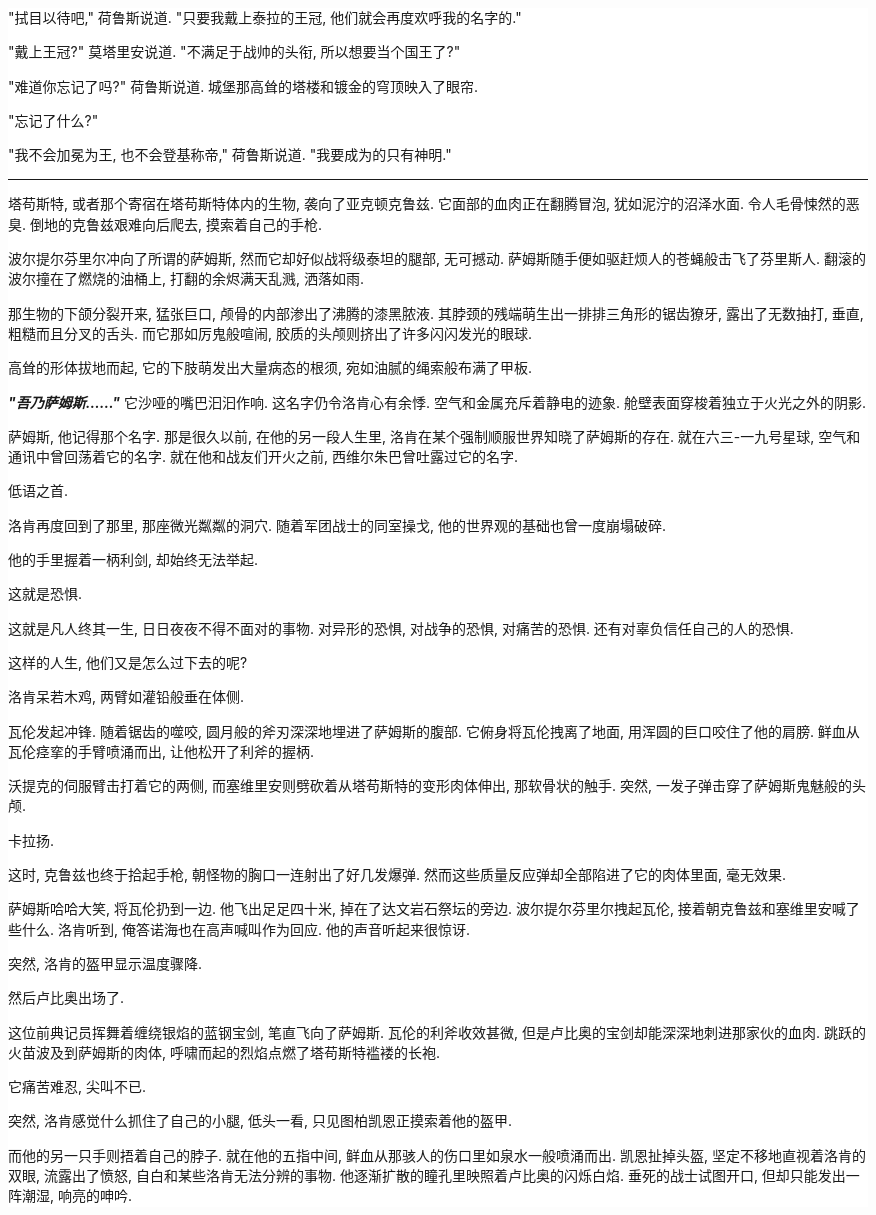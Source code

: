 "拭目以待吧," 荷鲁斯说道. "只要我戴上泰拉的王冠, 他们就会再度欢呼我的名字的."

"戴上王冠?" 莫塔里安说道. "不满足于战帅的头衔, 所以想要当个国王了?"

"难道你忘记了吗?" 荷鲁斯说道. 城堡那高耸的塔楼和镀金的穹顶映入了眼帘.

"忘记了什么?"

"我不会加冕为王, 也不会登基称帝," 荷鲁斯说道. "我要成为的只有神明."

--------

塔苟斯特, 或者那个寄宿在塔苟斯特体内的生物, 袭向了亚克顿克鲁兹. 它面部的血肉正在翻腾冒泡, 犹如泥泞的沼泽水面. 令人毛骨悚然的恶臭. 倒地的克鲁兹艰难向后爬去, 摸索着自己的手枪.

波尔提尔芬里尔冲向了所谓的萨姆斯, 然而它却好似战将级泰坦的腿部, 无可撼动. 萨姆斯随手便如驱赶烦人的苍蝇般击飞了芬里斯人. 翻滚的波尔撞在了燃烧的油桶上, 打翻的余烬满天乱溅, 洒落如雨.

那生物的下颌分裂开来, 猛张巨口, 颅骨的内部渗出了沸腾的漆黑脓液. 其脖颈的残端萌生出一排排三角形的锯齿獠牙, 露出了无数抽打, 垂直, 粗糙而且分叉的舌头. 而它那如厉鬼般喧闹, 胶质的头颅则挤出了许多闪闪发光的眼球.

高耸的形体拔地而起, 它的下肢萌发出大量病态的根须, 宛如油腻的绳索般布满了甲板.

***"吾乃萨姆斯……"*** 它沙哑的嘴巴汩汩作响. 这名字仍令洛肯心有余悸. 空气和金属充斥着静电的迹象. 舱壁表面穿梭着独立于火光之外的阴影.

萨姆斯, 他记得那个名字. 那是很久以前, 在他的另一段人生里, 洛肯在某个强制顺服世界知晓了萨姆斯的存在. 就在六三-一九号星球, 空气和通讯中曾回荡着它的名字. 就在他和战友们开火之前, 西维尔朱巴曾吐露过它的名字.

低语之首.

洛肯再度回到了那里, 那座微光粼粼的洞穴. 随着军团战士的同室操戈, 他的世界观的基础也曾一度崩塌破碎.

他的手里握着一柄利剑, 却始终无法举起.

这就是恐惧.

这就是凡人终其一生, 日日夜夜不得不面对的事物. 对异形的恐惧, 对战争的恐惧, 对痛苦的恐惧. 还有对辜负信任自己的人的恐惧.

这样的人生, 他们又是怎么过下去的呢?

洛肯呆若木鸡, 两臂如灌铅般垂在体侧.

瓦伦发起冲锋. 随着锯齿的噬咬, 圆月般的斧刃深深地埋进了萨姆斯的腹部. 它俯身将瓦伦拽离了地面, 用浑圆的巨口咬住了他的肩膀. 鲜血从瓦伦痉挛的手臂喷涌而出, 让他松开了利斧的握柄.

沃提克的伺服臂击打着它的两侧, 而塞维里安则劈砍着从塔苟斯特的变形肉体伸出, 那软骨状的触手. 突然, 一发子弹击穿了萨姆斯鬼魅般的头颅.

卡拉扬.

这时, 克鲁兹也终于拾起手枪, 朝怪物的胸口一连射出了好几发爆弹. 然而这些质量反应弹却全部陷进了它的肉体里面, 毫无效果.

萨姆斯哈哈大笑, 将瓦伦扔到一边. 他飞出足足四十米, 掉在了达文岩石祭坛的旁边. 波尔提尔芬里尔拽起瓦伦, 接着朝克鲁兹和塞维里安喊了些什么. 洛肯听到, 俺答诺海也在高声喊叫作为回应. 他的声音听起来很惊讶.

突然, 洛肯的盔甲显示温度骤降.

然后卢比奥出场了.

这位前典记员挥舞着缠绕银焰的蓝钢宝剑, 笔直飞向了萨姆斯. 瓦伦的利斧收效甚微, 但是卢比奥的宝剑却能深深地刺进那家伙的血肉. 跳跃的火苗波及到萨姆斯的肉体, 呼啸而起的烈焰点燃了塔苟斯特褴褛的长袍.

它痛苦难忍, 尖叫不已.

突然, 洛肯感觉什么抓住了自己的小腿, 低头一看, 只见图柏凯恩正摸索着他的盔甲.

而他的另一只手则捂着自己的脖子. 就在他的五指中间, 鲜血从那骇人的伤口里如泉水一般喷涌而出. 凯恩扯掉头盔, 坚定不移地直视着洛肯的双眼, 流露出了愤怒, 自白和某些洛肯无法分辨的事物. 他逐渐扩散的瞳孔里映照着卢比奥的闪烁白焰. 垂死的战士试图开口, 但却只能发出一阵潮湿, 响亮的呻吟.
